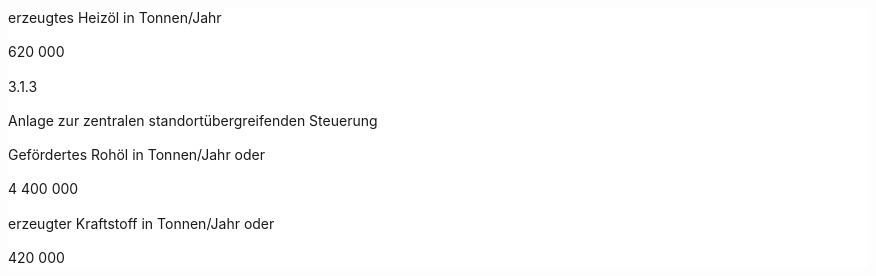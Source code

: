 <tr>

<td style="border-right: 0.5pt solid ; border-bottom: 0.5pt solid ; " align="left" valign="top" charoff="50">

erzeugtes Heizöl in Tonnen/Jahr

</td>

<td style="border-bottom: 0.5pt solid ; " align="center" valign="top" charoff="50">

620 000

</td>

</tr>

<tr>

<td style="border-right: 0.5pt solid ; border-bottom: 0.5pt solid ; " rowspan="4" align="left" valign="top" charoff="50">

3.1.3

</td>

<td style="border-right: 0.5pt solid ; border-bottom: 0.5pt solid ; " rowspan="4" align="left" valign="top" charoff="50">

Anlage zur zentralen standortübergreifenden Steuerung

</td>

<td style="border-right: 0.5pt solid ; border-bottom: 0.5pt solid ; " align="left" valign="top" charoff="50">

Gefördertes Rohöl in Tonnen/Jahr oder

</td>

<td style="border-bottom: 0.5pt solid ; " align="center" valign="top" charoff="50">

4 400 000

</td>

</tr>

<tr>

<td style="border-right: 0.5pt solid ; border-bottom: 0.5pt solid ; " align="left" valign="top" charoff="50">

erzeugter Kraftstoff in Tonnen/Jahr oder

</td>

<td style="border-bottom: 0.5pt solid ; " align="center" valign="top" charoff="50">

420 000

</td>

</tr>
